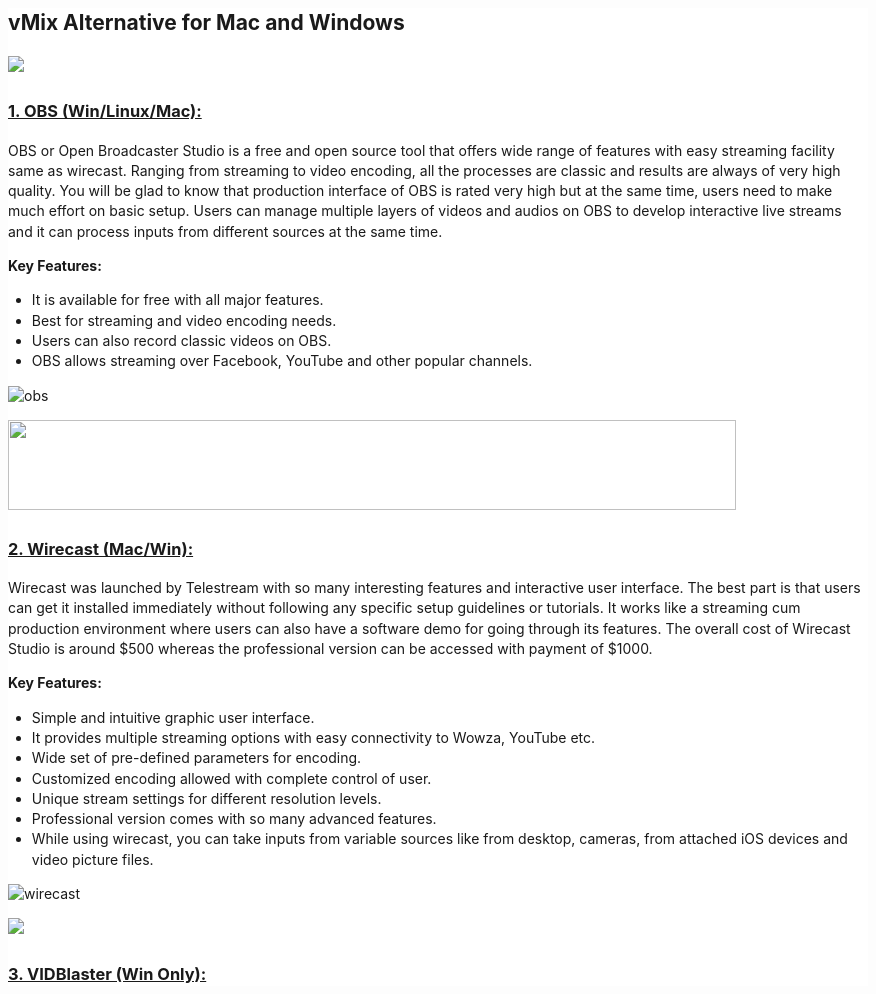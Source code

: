 ## vMix Alternative for Mac and Windows


<a href="https://secure.2checkout.com/order/checkout.php?PRODS=35038891&QTY=1&AFFILIATE=108875&CART=1"><img src="https://www.dupinout.com/wp-content/uploads/2021/12/DupInOut-New-Duplicate-Scan-Tab.png" border="0"></a>

### [1. OBS (Win/Linux/Mac):](https://obsproject.com/)

OBS or Open Broadcaster Studio is a free and open source tool that offers wide range of features with easy streaming facility same as wirecast. Ranging from streaming to video encoding, all the processes are classic and results are always of very high quality. You will be glad to know that production interface of OBS is rated very high but at the same time, users need to make much effort on basic setup. Users can manage multiple layers of videos and audios on OBS to develop interactive live streams and it can process inputs from different sources at the same time.

**Key Features:**

* It is available for free with all major features.
* Best for streaming and video encoding needs.
* Users can also record classic videos on OBS.
* OBS allows streaming over Facebook, YouTube and other popular channels.

![obs ](https://images.wondershare.com/filmora/article-images/obs.jpg)


<a href="https://mindmanager.sjv.io/c/5597632/1787667/20231" target="_top" id="1787667"><img src="//a.impactradius-go.com/display-ad/20231-1787667" border="0" alt="" width="728" height="90"/></a><img height="0" width="0" src="https://imp.pxf.io/i/5597632/1787667/20231" style="position:absolute;visibility:hidden;" border="0" />

### [2. Wirecast (Mac/Win):](https://www.telestream.net/wirecast/overview.htm)

Wirecast was launched by Telestream with so many interesting features and interactive user interface. The best part is that users can get it installed immediately without following any specific setup guidelines or tutorials. It works like a streaming cum production environment where users can also have a software demo for going through its features. The overall cost of Wirecast Studio is around $500 whereas the professional version can be accessed with payment of $1000.

**Key Features:**

* Simple and intuitive graphic user interface.
* It provides multiple streaming options with easy connectivity to Wowza, YouTube etc.
* Wide set of pre-defined parameters for encoding.
* Customized encoding allowed with complete control of user.
* Unique stream settings for different resolution levels.
* Professional version comes with so many advanced features.
* While using wirecast, you can take inputs from variable sources like from desktop, cameras, from attached iOS devices and video picture files.

![ wirecast](https://images.wondershare.com/filmora/article-images/wirecast-1.jpg)


<a href="https://estore.winxdvd.com/order/checkout.php?PRODS=1412049&QTY=1&AFFILIATE=108875&CART=1"><img src="https://www.winxdvd.com/affiliate/new-banner/pt-200x200.jpg" border="0"></a>

### [3. VIDBlaster (Win Only):](https://www.vidblasterx.com/)
